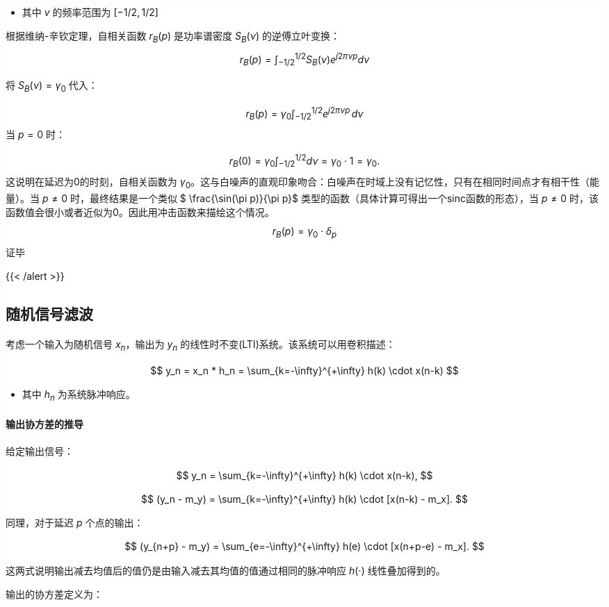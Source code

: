 - 其中 $v$ 的频率范围为 $[-1/2, 1/2]$

根据维纳-辛钦定理，自相关函数 $r_B(p)$ 是功率谱密度 $S_B(\nu)$ 的逆傅立叶变换：
$$
r_B(p) = \int_{-1/2}^{1/2} S_B(\nu) e^{j2\pi\nu p} d\nu
$$

将 $S_B(\nu) = \gamma_0$ 代入：

$$
r_B(p) = \gamma_0 \int_{-1/2}^{1/2} e^{j2\pi \nu p}\,d\nu
$$
当 $p = 0$ 时：

$$
r_B(0) = \gamma_0 \int_{-1/2}^{1/2} d\nu = \gamma_0 \cdot 1 = \gamma_0.
$$
这说明在延迟为0的时刻，自相关函数为 $γ_0$。这与白噪声的直观印象吻合：白噪声在时域上没有记忆性，只有在相同时间点才有相干性（能量）。当 $p \neq 0$ 时，最终结果是一个类似 $ \frac{\sin(\pi p)}{\pi p}$ 类型的函数（具体计算可得出一个sinc函数的形态），当 $p \neq 0$ 时，该函数值会很小或者近似为0。因此用冲击函数来描绘这个情况。
$$
r_{B}(p) = \gamma_0 \cdot  \delta_p
$$
证毕

{{< /alert >}}

## 随机信号滤波

考虑一个输入为随机信号 $x_n$，输出为 $y_n$ 的线性时不变(LTI)系统。该系统可以用卷积描述：

$$
y_n = x_n * h_n = \sum_{k=-\infty}^{+\infty} h(k) \cdot x(n-k)
$$

- 其中 $h_n$ 为系统脉冲响应。

#### 输出协方差的推导

给定输出信号：

$$
y_n = \sum_{k=-\infty}^{+\infty} h(k) \cdot x(n-k),
$$

$$
(y_n - m_y) = \sum_{k=-\infty}^{+\infty} h(k) \cdot [x(n-k) - m_x].
$$

同理，对于延迟 $p$ 个点的输出：

$$
(y_{n+p} - m_y) = \sum_{e=-\infty}^{+\infty} h(e) \cdot [x(n+p-e) - m_x].
$$

这两式说明输出减去均值后的值仍是由输入减去其均值的值通过相同的脉冲响应 $h(\cdot)$ 线性叠加得到的。

输出的协方差定义为：

